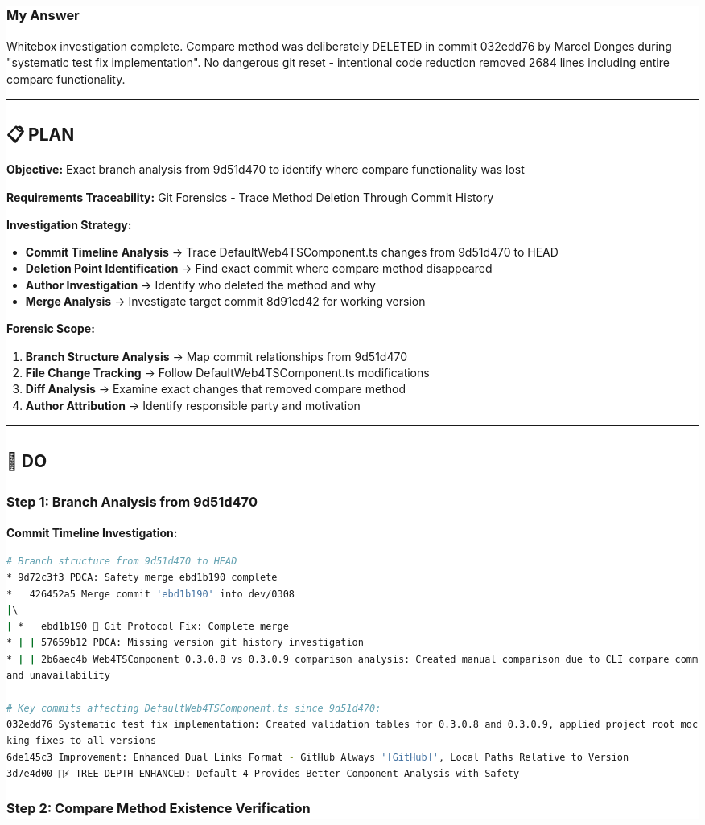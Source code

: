 ### **My Answer**
Whitebox investigation complete. Compare method was deliberately DELETED in commit 032edd76 by Marcel Donges during "systematic test fix implementation". No dangerous git reset - intentional code reduction removed 2684 lines including entire compare functionality.

---

## **📋 PLAN**

**Objective:** Exact branch analysis from 9d51d470 to identify where compare functionality was lost

**Requirements Traceability:** Git Forensics - Trace Method Deletion Through Commit History

**Investigation Strategy:**
- **Commit Timeline Analysis** → Trace DefaultWeb4TSComponent.ts changes from 9d51d470 to HEAD
- **Deletion Point Identification** → Find exact commit where compare method disappeared
- **Author Investigation** → Identify who deleted the method and why
- **Merge Analysis** → Investigate target commit 8d91cd42 for working version

**Forensic Scope:**
1. **Branch Structure Analysis** → Map commit relationships from 9d51d470
2. **File Change Tracking** → Follow DefaultWeb4TSComponent.ts modifications
3. **Diff Analysis** → Examine exact changes that removed compare method
4. **Author Attribution** → Identify responsible party and motivation

---

## **🔧 DO**

### **Step 1: Branch Analysis from 9d51d470**

**Commit Timeline Investigation:**
```bash
# Branch structure from 9d51d470 to HEAD
* 9d72c3f3 PDCA: Safety merge ebd1b190 complete
*   426452a5 Merge commit 'ebd1b190' into dev/0308
|\  
| *   ebd1b190 🔄 Git Protocol Fix: Complete merge
* | | 57659b12 PDCA: Missing version git history investigation
* | | 2b6aec4b Web4TSComponent 0.3.0.8 vs 0.3.0.9 comparison analysis: Created manual comparison due to CLI compare command unavailability

# Key commits affecting DefaultWeb4TSComponent.ts since 9d51d470:
032edd76 Systematic test fix implementation: Created validation tables for 0.3.0.8 and 0.3.0.9, applied project root mocking fixes to all versions
6de145c3 Improvement: Enhanced Dual Links Format - GitHub Always '[GitHub]', Local Paths Relative to Version
3d7e4d00 🌳⚡ TREE DEPTH ENHANCED: Default 4 Provides Better Component Analysis with Safety
```

### **Step 2: Compare Method Existence Verification**
